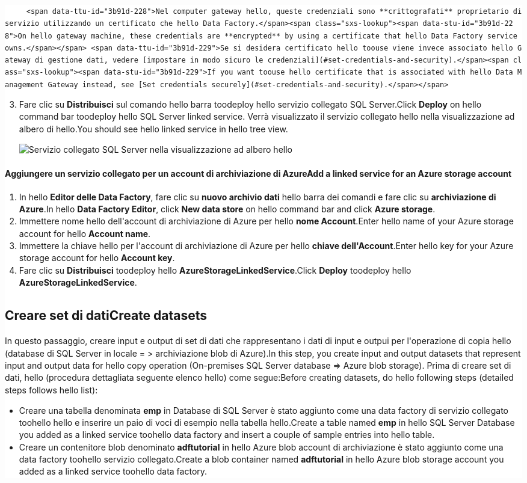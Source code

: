          <span data-ttu-id="3b91d-228">Nel computer gateway hello, queste credenziali sono **crittografati** proprietario di servizio utilizzando un certificato che hello Data Factory.</span><span class="sxs-lookup"><span data-stu-id="3b91d-228">On hello gateway machine, these credentials are **encrypted** by using a certificate that hello Data Factory service owns.</span></span> <span data-ttu-id="3b91d-229">Se si desidera certificato hello toouse viene invece associato hello Gateway di gestione dati, vedere [impostare in modo sicuro le credenziali](#set-credentials-and-security).</span><span class="sxs-lookup"><span data-stu-id="3b91d-229">If you want toouse hello certificate that is associated with hello Data Management Gateway instead, see [Set credentials securely](#set-credentials-and-security).</span></span>    
   3. <span data-ttu-id="3b91d-230">Fare clic su **Distribuisci** sul comando hello barra toodeploy hello servizio collegato SQL Server.</span><span class="sxs-lookup"><span data-stu-id="3b91d-230">Click **Deploy** on hello command bar toodeploy hello SQL Server linked service.</span></span> <span data-ttu-id="3b91d-231">Verrà visualizzato il servizio collegato hello nella visualizzazione ad albero di hello.</span><span class="sxs-lookup"><span data-stu-id="3b91d-231">You should see hello linked service in hello tree view.</span></span>

      ![Servizio collegato SQL Server nella visualizzazione ad albero hello](./media/data-factory-move-data-between-onprem-and-cloud/sql-linked-service-in-tree-view.png)    

#### <a name="add-a-linked-service-for-an-azure-storage-account"></a><span data-ttu-id="3b91d-233">Aggiungere un servizio collegato per un account di archiviazione di Azure</span><span class="sxs-lookup"><span data-stu-id="3b91d-233">Add a linked service for an Azure storage account</span></span>
1. <span data-ttu-id="3b91d-234">In hello **Editor delle Data Factory**, fare clic su **nuovo archivio dati** hello barra dei comandi e fare clic su **archiviazione di Azure**.</span><span class="sxs-lookup"><span data-stu-id="3b91d-234">In hello **Data Factory Editor**, click **New data store** on hello command bar and click **Azure storage**.</span></span>
2. <span data-ttu-id="3b91d-235">Immettere nome hello dell'account di archiviazione di Azure per hello **nome Account**.</span><span class="sxs-lookup"><span data-stu-id="3b91d-235">Enter hello name of your Azure storage account for hello **Account name**.</span></span>
3. <span data-ttu-id="3b91d-236">Immettere la chiave hello per l'account di archiviazione di Azure per hello **chiave dell'Account**.</span><span class="sxs-lookup"><span data-stu-id="3b91d-236">Enter hello key for your Azure storage account for hello **Account key**.</span></span>
4. <span data-ttu-id="3b91d-237">Fare clic su **Distribuisci** toodeploy hello **AzureStorageLinkedService**.</span><span class="sxs-lookup"><span data-stu-id="3b91d-237">Click **Deploy** toodeploy hello **AzureStorageLinkedService**.</span></span>

## <a name="create-datasets"></a><span data-ttu-id="3b91d-238">Creare set di dati</span><span class="sxs-lookup"><span data-stu-id="3b91d-238">Create datasets</span></span>
<span data-ttu-id="3b91d-239">In questo passaggio, creare input e output di set di dati che rappresentano i dati di input e outpui per l'operazione di copia hello (database di SQL Server in locale = > archiviazione blob di Azure).</span><span class="sxs-lookup"><span data-stu-id="3b91d-239">In this step, you create input and output datasets that represent input and output data for hello copy operation (On-premises SQL Server database => Azure blob storage).</span></span> <span data-ttu-id="3b91d-240">Prima di creare set di dati, hello (procedura dettagliata seguente elenco hello) come segue:</span><span class="sxs-lookup"><span data-stu-id="3b91d-240">Before creating datasets, do hello following steps (detailed steps follows hello list):</span></span>

* <span data-ttu-id="3b91d-241">Creare una tabella denominata **emp** in Database di SQL Server è stato aggiunto come una data factory di servizio collegato toohello hello e inserire un paio di voci di esempio nella tabella hello.</span><span class="sxs-lookup"><span data-stu-id="3b91d-241">Create a table named **emp** in hello SQL Server Database you added as a linked service toohello data factory and insert a couple of sample entries into hello table.</span></span>
* <span data-ttu-id="3b91d-242">Creare un contenitore blob denominato **adftutorial** in hello Azure blob account di archiviazione è stato aggiunto come una data factory toohello servizio collegato.</span><span class="sxs-lookup"><span data-stu-id="3b91d-242">Create a blob container named **adftutorial** in hello Azure blob storage account you added as a linked service toohello data factory.</span></span>
